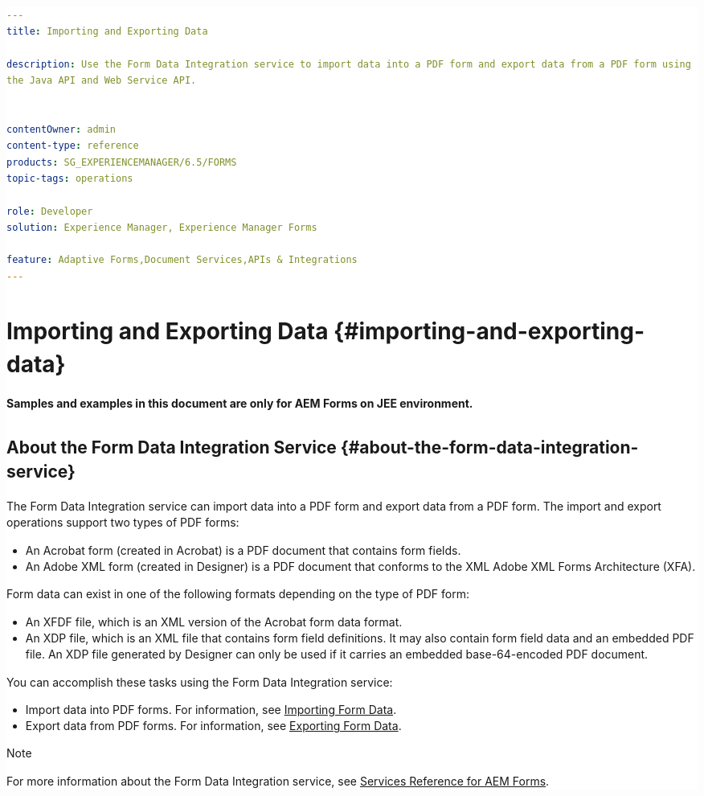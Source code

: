 ```yaml
---
title: Importing and Exporting Data

description: Use the Form Data Integration service to import data into a PDF form and export data from a PDF form using the Java API and Web Service API.


contentOwner: admin
content-type: reference
products: SG_EXPERIENCEMANAGER/6.5/FORMS
topic-tags: operations

role: Developer
solution: Experience Manager, Experience Manager Forms

feature: Adaptive Forms,Document Services,APIs & Integrations
---
```

# Importing and Exporting Data {#importing-and-exporting-data} 

**Samples and examples in this document are only for AEM Forms on JEE environment.**

## About the Form Data Integration Service {#about-the-form-data-integration-service}

The Form Data Integration service can import data into a PDF form and export data from a PDF form. The import and export operations support two types of PDF forms:

* An Acrobat form (created in Acrobat) is a PDF document that contains form fields.
* An Adobe XML form (created in Designer) is a PDF document that conforms to the XML Adobe XML Forms Architecture (XFA).

Form data can exist in one of the following formats depending on the type of PDF form:

* An XFDF file, which is an XML version of the Acrobat form data format.
* An XDP file, which is an XML file that contains form field definitions. It may also contain form field data and an embedded PDF file. An XDP file generated by Designer can only be used if it carries an embedded base-64-encoded PDF document.

You can accomplish these tasks using the Form Data Integration service:

* Import data into PDF forms. For information, see [Importing Form Data](importing-exporting-data.md#importing-form-data).
* Export data from PDF forms. For information, see [Exporting Form Data](importing-exporting-data.md#exporting-form-data).

>[!NOTE]
>
>For more information about the Form Data Integration service, see [Services Reference for AEM Forms](https://www.adobe.com/go/learn_aemforms_services_63).
